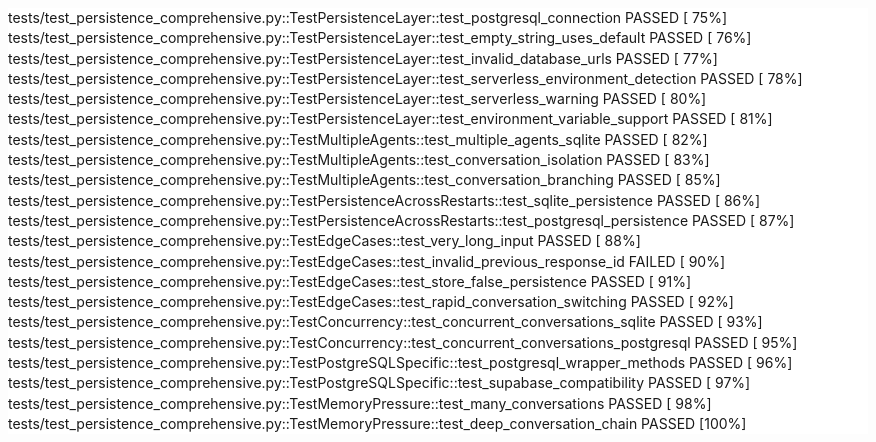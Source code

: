 tests/test_persistence_comprehensive.py::TestPersistenceLayer::test_postgresql_connection PASSED                                                                                                                      [ 75%]
tests/test_persistence_comprehensive.py::TestPersistenceLayer::test_empty_string_uses_default PASSED                                                                                                                  [ 76%] 
tests/test_persistence_comprehensive.py::TestPersistenceLayer::test_invalid_database_urls PASSED                                                                                                                      [ 77%] 
tests/test_persistence_comprehensive.py::TestPersistenceLayer::test_serverless_environment_detection PASSED                                                                                                           [ 78%] 
tests/test_persistence_comprehensive.py::TestPersistenceLayer::test_serverless_warning PASSED                                                                                                                         [ 80%] 
tests/test_persistence_comprehensive.py::TestPersistenceLayer::test_environment_variable_support PASSED                                                                                                               [ 81%]
tests/test_persistence_comprehensive.py::TestMultipleAgents::test_multiple_agents_sqlite PASSED                                                                                                                       [ 82%]
tests/test_persistence_comprehensive.py::TestMultipleAgents::test_conversation_isolation PASSED                                                                                                                       [ 83%]
tests/test_persistence_comprehensive.py::TestMultipleAgents::test_conversation_branching PASSED                                                                                                                       [ 85%]
tests/test_persistence_comprehensive.py::TestPersistenceAcrossRestarts::test_sqlite_persistence PASSED                                                                                                                [ 86%]
tests/test_persistence_comprehensive.py::TestPersistenceAcrossRestarts::test_postgresql_persistence PASSED                                                                                                            [ 87%]
tests/test_persistence_comprehensive.py::TestEdgeCases::test_very_long_input PASSED                                                                                                                                   [ 88%]
tests/test_persistence_comprehensive.py::TestEdgeCases::test_invalid_previous_response_id FAILED                                                                                                                      [ 90%]
tests/test_persistence_comprehensive.py::TestEdgeCases::test_store_false_persistence PASSED                                                                                                                           [ 91%]
tests/test_persistence_comprehensive.py::TestEdgeCases::test_rapid_conversation_switching PASSED                                                                                                                      [ 92%]
tests/test_persistence_comprehensive.py::TestConcurrency::test_concurrent_conversations_sqlite PASSED                                                                                                                 [ 93%]
tests/test_persistence_comprehensive.py::TestConcurrency::test_concurrent_conversations_postgresql PASSED                                                                                                             [ 95%]
tests/test_persistence_comprehensive.py::TestPostgreSQLSpecific::test_postgresql_wrapper_methods PASSED                                                                                                               [ 96%]
tests/test_persistence_comprehensive.py::TestPostgreSQLSpecific::test_supabase_compatibility PASSED                                                                                                                   [ 97%]
tests/test_persistence_comprehensive.py::TestMemoryPressure::test_many_conversations PASSED                                                                                                                           [ 98%]
tests/test_persistence_comprehensive.py::TestMemoryPressure::test_deep_conversation_chain PASSED                                                                                                                      [100%]
